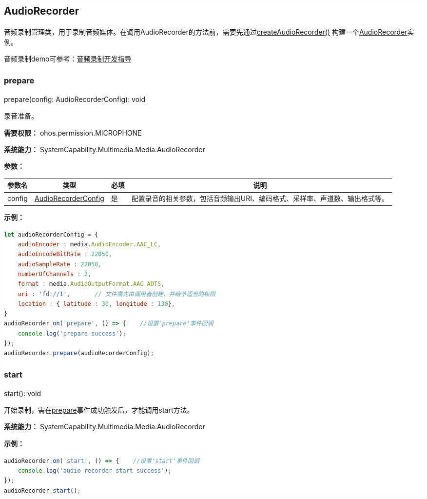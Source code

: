 ## AudioRecorder

音频录制管理类，用于录制音频媒体。在调用AudioRecorder的方法前，需要先通过[createAudioRecorder()](#mediacreateaudiorecorder) 构建一个[AudioRecorder](#audiorecorder)实例。

音频录制demo可参考：[音频录制开发指导](../../media/audio-recorder.md)

### prepare<a name=audiorecorder_prepare></a>

prepare(config: AudioRecorderConfig): void

录音准备。

**需要权限：** ohos.permission.MICROPHONE

**系统能力：** SystemCapability.Multimedia.Media.AudioRecorder

**参数：**

| 参数名 | 类型                                        | 必填 | 说明                                                         |
| ------ | ------------------------------------------- | ---- | ------------------------------------------------------------ |
| config | [AudioRecorderConfig](#audiorecorderconfig) | 是   | 配置录音的相关参数，包括音频输出URI、编码格式、采样率、声道数、输出格式等。 |

**示例：**

```js
let audioRecorderConfig = {
    audioEncoder : media.AudioEncoder.AAC_LC,
    audioEncodeBitRate : 22050,
    audioSampleRate : 22050,
    numberOfChannels : 2,
    format : media.AudioOutputFormat.AAC_ADTS,
    uri : 'fd://1',       // 文件需先由调用者创建，并给予适当的权限
    location : { latitude : 30, longitude : 130},
}
audioRecorder.on('prepare', () => {    //设置'prepare'事件回调
    console.log('prepare success');
});
audioRecorder.prepare(audioRecorderConfig);
```


### start<a name=audiorecorder_start></a>

start(): void

开始录制，需在[prepare](#audiorecorder_on)事件成功触发后，才能调用start方法。

**系统能力：** SystemCapability.Multimedia.Media.AudioRecorder

**示例：**

```js
audioRecorder.on('start', () => {    //设置'start'事件回调
    console.log('audio recorder start success');
});
audioRecorder.start();
```
